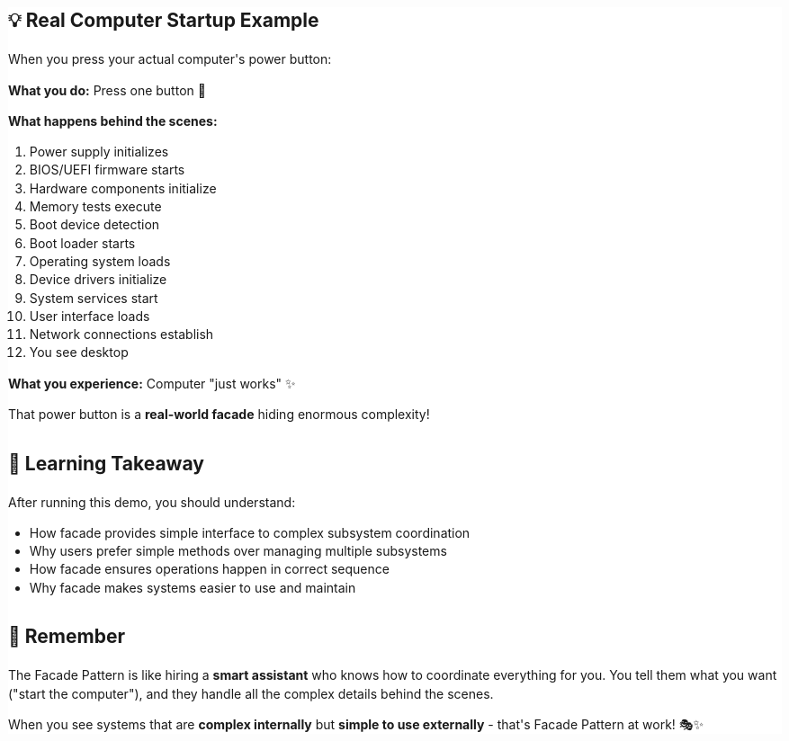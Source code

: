 ## 💡 Real Computer Startup Example

When you press your actual computer's power button:

**What you do:** Press one button 🔘

**What happens behind the scenes:**
1. Power supply initializes
2. BIOS/UEFI firmware starts
3. Hardware components initialize
4. Memory tests execute  
5. Boot device detection
6. Boot loader starts
7. Operating system loads
8. Device drivers initialize
9. System services start
10. User interface loads
11. Network connections establish
12. You see desktop

**What you experience:** Computer "just works" ✨

That power button is a **real-world facade** hiding enormous complexity!

## 🎯 Learning Takeaway

After running this demo, you should understand:
- How facade provides simple interface to complex subsystem coordination
- Why users prefer simple methods over managing multiple subsystems
- How facade ensures operations happen in correct sequence
- Why facade makes systems easier to use and maintain

## 💭 Remember

The Facade Pattern is like hiring a **smart assistant** who knows how to coordinate everything for you. You tell them what you want ("start the computer"), and they handle all the complex details behind the scenes.

When you see systems that are **complex internally** but **simple to use externally** - that's Facade Pattern at work! 🎭✨
```